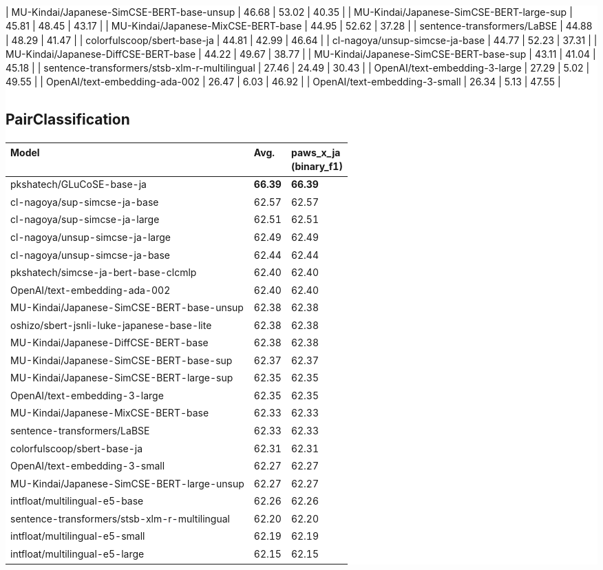 | MU-Kindai/Japanese-SimCSE-BERT-base-unsup     | 46.68     | 53.02                                | 40.35                          |
| MU-Kindai/Japanese-SimCSE-BERT-large-sup      | 45.81     | 48.45                                | 43.17                          |
| MU-Kindai/Japanese-MixCSE-BERT-base           | 44.95     | 52.62                                | 37.28                          |
| sentence-transformers/LaBSE                   | 44.88     | 48.29                                | 41.47                          |
| colorfulscoop/sbert-base-ja                   | 44.81     | 42.99                                | 46.64                          |
| cl-nagoya/unsup-simcse-ja-base                | 44.77     | 52.23                                | 37.31                          |
| MU-Kindai/Japanese-DiffCSE-BERT-base          | 44.22     | 49.67                                | 38.77                          |
| MU-Kindai/Japanese-SimCSE-BERT-base-sup       | 43.11     | 41.04                                | 45.18                          |
| sentence-transformers/stsb-xlm-r-multilingual | 27.46     | 24.49                                | 30.43                          |
| OpenAI/text-embedding-3-large                 | 27.29     | 5.02                                 | 49.55                          |
| OpenAI/text-embedding-ada-002                 | 26.47     | 6.03                                 | 46.92                          |
| OpenAI/text-embedding-3-small                 | 26.34     | 5.13                                 | 47.55                          |

## PairClassification
| Model                                         | Avg.      | paws_x_ja<br>(binary_f1)   |
|:----------------------------------------------|:----------|:---------------------------|
| pkshatech/GLuCoSE-base-ja                     | **66.39** | **66.39**                  |
| cl-nagoya/sup-simcse-ja-base                  | 62.57     | 62.57                      |
| cl-nagoya/sup-simcse-ja-large                 | 62.51     | 62.51                      |
| cl-nagoya/unsup-simcse-ja-large               | 62.49     | 62.49                      |
| cl-nagoya/unsup-simcse-ja-base                | 62.44     | 62.44                      |
| pkshatech/simcse-ja-bert-base-clcmlp          | 62.40     | 62.40                      |
| OpenAI/text-embedding-ada-002                 | 62.40     | 62.40                      |
| MU-Kindai/Japanese-SimCSE-BERT-base-unsup     | 62.38     | 62.38                      |
| oshizo/sbert-jsnli-luke-japanese-base-lite    | 62.38     | 62.38                      |
| MU-Kindai/Japanese-DiffCSE-BERT-base          | 62.38     | 62.38                      |
| MU-Kindai/Japanese-SimCSE-BERT-base-sup       | 62.37     | 62.37                      |
| MU-Kindai/Japanese-SimCSE-BERT-large-sup      | 62.35     | 62.35                      |
| OpenAI/text-embedding-3-large                 | 62.35     | 62.35                      |
| MU-Kindai/Japanese-MixCSE-BERT-base           | 62.33     | 62.33                      |
| sentence-transformers/LaBSE                   | 62.33     | 62.33                      |
| colorfulscoop/sbert-base-ja                   | 62.31     | 62.31                      |
| OpenAI/text-embedding-3-small                 | 62.27     | 62.27                      |
| MU-Kindai/Japanese-SimCSE-BERT-large-unsup    | 62.27     | 62.27                      |
| intfloat/multilingual-e5-base                 | 62.26     | 62.26                      |
| sentence-transformers/stsb-xlm-r-multilingual | 62.20     | 62.20                      |
| intfloat/multilingual-e5-small                | 62.19     | 62.19                      |
| intfloat/multilingual-e5-large                | 62.15     | 62.15                      |

